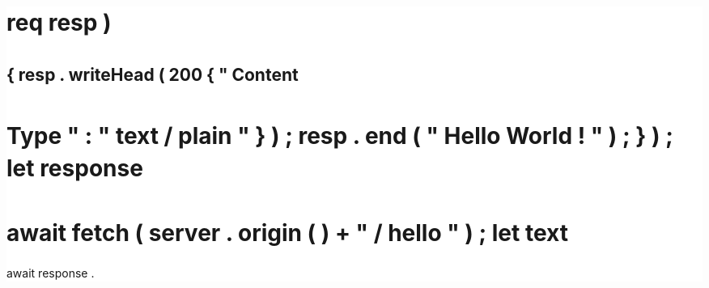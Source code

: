 req
resp
)
=
>
{
resp
.
writeHead
(
200
{
"
Content
-
Type
"
:
"
text
/
plain
"
}
)
;
resp
.
end
(
"
Hello
World
!
"
)
;
}
)
;
let
response
=
await
fetch
(
server
.
origin
(
)
+
"
/
hello
"
)
;
let
text
=
await
response
.